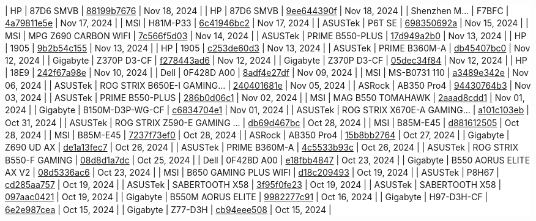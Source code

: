 | HP            | 87D6 SMVB                   | [88199b7676](https://linux-hardware.org/?probe=88199b7676) | Nov 18, 2024 |
| HP            | 87D6 SMVB                   | [9ee644390f](https://linux-hardware.org/?probe=9ee644390f) | Nov 18, 2024 |
| Shenzhen M... | F7BFC                       | [4a79811e5e](https://linux-hardware.org/?probe=4a79811e5e) | Nov 17, 2024 |
| MSI           | H81M-P33                    | [6c41946bc2](https://linux-hardware.org/?probe=6c41946bc2) | Nov 17, 2024 |
| ASUSTek       | P6T SE                      | [698350692a](https://linux-hardware.org/?probe=698350692a) | Nov 15, 2024 |
| MSI           | MPG Z690 CARBON WIFI        | [7c566f5d03](https://linux-hardware.org/?probe=7c566f5d03) | Nov 14, 2024 |
| ASUSTek       | PRIME B550-PLUS             | [17d949a2b0](https://linux-hardware.org/?probe=17d949a2b0) | Nov 13, 2024 |
| HP            | 1905                        | [9b2b54c155](https://linux-hardware.org/?probe=9b2b54c155) | Nov 13, 2024 |
| HP            | 1905                        | [c253de60d3](https://linux-hardware.org/?probe=c253de60d3) | Nov 13, 2024 |
| ASUSTek       | PRIME B360M-A               | [db45407bc0](https://linux-hardware.org/?probe=db45407bc0) | Nov 12, 2024 |
| Gigabyte      | Z370P D3-CF                 | [f278443ad6](https://linux-hardware.org/?probe=f278443ad6) | Nov 12, 2024 |
| Gigabyte      | Z370P D3-CF                 | [05dec34f84](https://linux-hardware.org/?probe=05dec34f84) | Nov 12, 2024 |
| HP            | 18E9                        | [242f67a98e](https://linux-hardware.org/?probe=242f67a98e) | Nov 10, 2024 |
| Dell          | 0F428D A00                  | [8adf4e27df](https://linux-hardware.org/?probe=8adf4e27df) | Nov 09, 2024 |
| MSI           | MS-B0731 110                | [a3489e342e](https://linux-hardware.org/?probe=a3489e342e) | Nov 06, 2024 |
| ASUSTek       | ROG STRIX B650E-I GAMING... | [240401681e](https://linux-hardware.org/?probe=240401681e) | Nov 05, 2024 |
| ASRock        | AB350 Pro4                  | [94430764b3](https://linux-hardware.org/?probe=94430764b3) | Nov 03, 2024 |
| ASUSTek       | PRIME B550-PLUS             | [286b0d06c1](https://linux-hardware.org/?probe=286b0d06c1) | Nov 02, 2024 |
| MSI           | MAG B550 TOMAHAWK           | [2aaad8cdd1](https://linux-hardware.org/?probe=2aaad8cdd1) | Nov 01, 2024 |
| Gigabyte      | B150M-D3P-WG-CF             | [c6834704e1](https://linux-hardware.org/?probe=c6834704e1) | Nov 01, 2024 |
| ASUSTek       | ROG STRIX X670E-A GAMING... | [a101c103eb](https://linux-hardware.org/?probe=a101c103eb) | Oct 31, 2024 |
| ASUSTek       | ROG STRIX Z590-E GAMING ... | [db69d467bc](https://linux-hardware.org/?probe=db69d467bc) | Oct 28, 2024 |
| MSI           | B85M-E45                    | [d881612505](https://linux-hardware.org/?probe=d881612505) | Oct 28, 2024 |
| MSI           | B85M-E45                    | [7237f73ef0](https://linux-hardware.org/?probe=7237f73ef0) | Oct 28, 2024 |
| ASRock        | AB350 Pro4                  | [15b8bb2764](https://linux-hardware.org/?probe=15b8bb2764) | Oct 27, 2024 |
| Gigabyte      | Z690 UD AX                  | [de1a13fec7](https://linux-hardware.org/?probe=de1a13fec7) | Oct 26, 2024 |
| ASUSTek       | PRIME B360M-A               | [4c5533b93c](https://linux-hardware.org/?probe=4c5533b93c) | Oct 26, 2024 |
| ASUSTek       | ROG STRIX B550-F GAMING     | [08d8d1a7dc](https://linux-hardware.org/?probe=08d8d1a7dc) | Oct 25, 2024 |
| Dell          | 0F428D A00                  | [e18fbb4847](https://linux-hardware.org/?probe=e18fbb4847) | Oct 23, 2024 |
| Gigabyte      | B550 AORUS ELITE AX V2      | [08d5336ac6](https://linux-hardware.org/?probe=08d5336ac6) | Oct 23, 2024 |
| MSI           | B650 GAMING PLUS WIFI       | [d18c209493](https://linux-hardware.org/?probe=d18c209493) | Oct 19, 2024 |
| ASUSTek       | P8H67                       | [cd285aa757](https://linux-hardware.org/?probe=cd285aa757) | Oct 19, 2024 |
| ASUSTek       | SABERTOOTH X58              | [3f95f0fe23](https://linux-hardware.org/?probe=3f95f0fe23) | Oct 19, 2024 |
| ASUSTek       | SABERTOOTH X58              | [097aac0421](https://linux-hardware.org/?probe=097aac0421) | Oct 19, 2024 |
| Gigabyte      | B550M AORUS ELITE           | [9982277c91](https://linux-hardware.org/?probe=9982277c91) | Oct 16, 2024 |
| Gigabyte      | H97-D3H-CF                  | [6e2e987cea](https://linux-hardware.org/?probe=6e2e987cea) | Oct 15, 2024 |
| Gigabyte      | Z77-D3H                     | [cb94eee508](https://linux-hardware.org/?probe=cb94eee508) | Oct 15, 2024 |